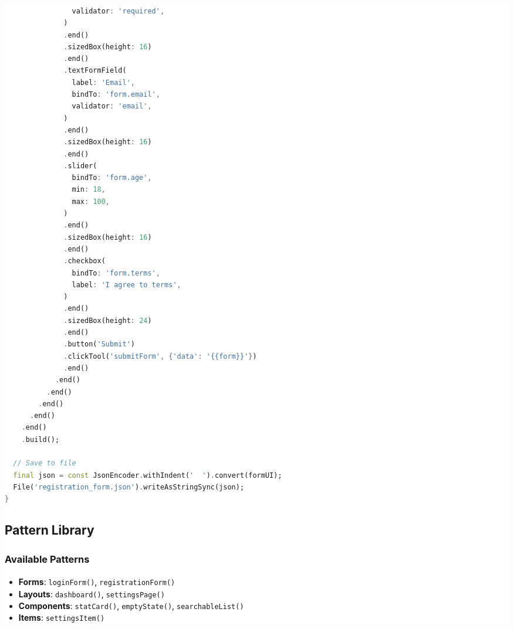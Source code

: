 ```dart
                validator: 'required',
              )
              .end()
              .sizedBox(height: 16)
              .end()
              .textFormField(
                label: 'Email',
                bindTo: 'form.email',
                validator: 'email',
              )
              .end()
              .sizedBox(height: 16)
              .end()
              .slider(
                bindTo: 'form.age',
                min: 18,
                max: 100,
              )
              .end()
              .sizedBox(height: 16)
              .end()
              .checkbox(
                bindTo: 'form.terms',
                label: 'I agree to terms',
              )
              .end()
              .sizedBox(height: 24)
              .end()
              .button('Submit')
              .clickTool('submitForm', {'data': '{{form}}'})
              .end()
            .end()
          .end()
        .end()
      .end()
    .end()
    .build();
  
  // Save to file
  final json = const JsonEncoder.withIndent('  ').convert(formUI);
  File('registration_form.json').writeAsStringSync(json);
}
```

## Pattern Library

### Available Patterns

- **Forms**: `loginForm()`, `registrationForm()`
- **Layouts**: `dashboard()`, `settingsPage()`
- **Components**: `statCard()`, `emptyState()`, `searchableList()`
- **Items**: `settingsItem()`
